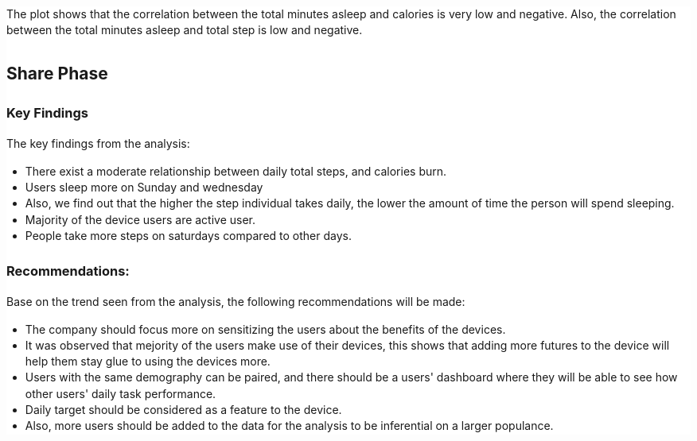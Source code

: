 

The plot shows that the correlation between the total minutes asleep and calories is very low and negative. Also, the correlation between the total minutes asleep and total step is low and negative.

## Share Phase

### Key Findings

The key findings from the analysis:
- There exist a moderate relationship between daily total steps, and calories burn.
- Users sleep more on Sunday and wednesday
- Also, we find out that the higher the step individual takes daily, the lower the amount of time the person will spend sleeping.
- Majority of the device users are active user.
- People take more steps on saturdays compared to other days.


### Recommendations:

Base on the trend seen from the analysis, the following recommendations will be made:

- The company should focus more on sensitizing the users about the benefits of the devices.
- It was observed that mejority of the users make use of their devices, this shows that adding more futures to the device will help them stay glue to using the devices more.
- Users with the same demography can be paired, and there should be a users' dashboard where they will be able to see how other users' daily task performance.
- Daily target should be considered as a feature to the device.
- Also, more users should be added to the data for the analysis to be inferential on a larger populance.


```python

```

